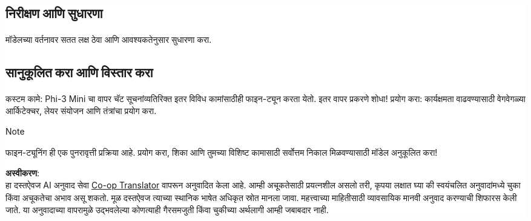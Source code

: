 ## निरीक्षण आणि सुधारणा

मॉडेलच्या वर्तनावर सतत लक्ष ठेवा आणि आवश्यकतेनुसार सुधारणा करा.

## सानुकूलित करा आणि विस्तार करा

कस्टम कामे: Phi-3 Mini चा वापर चॅट सूचनांव्यतिरिक्त इतर विविध कामांसाठीही फाइन-ट्यून करता येतो. इतर वापर प्रकरणे शोधा!
प्रयोग करा: कार्यक्षमता वाढवण्यासाठी वेगवेगळ्या आर्किटेक्चर, लेयर संयोजन आणि तंत्रांचा प्रयोग करा.

> [!NOTE]
> फाइन-ट्यूनिंग ही एक पुनरावृत्ती प्रक्रिया आहे. प्रयोग करा, शिका आणि तुमच्या विशिष्ट कामासाठी सर्वोत्तम निकाल मिळवण्यासाठी मॉडेल अनुकूलित करा!

**अस्वीकरण**:  
हा दस्तऐवज AI अनुवाद सेवा [Co-op Translator](https://github.com/Azure/co-op-translator) वापरून अनुवादित केला आहे. आम्ही अचूकतेसाठी प्रयत्नशील असलो तरी, कृपया लक्षात घ्या की स्वयंचलित अनुवादांमध्ये चुका किंवा अचूकतेचा अभाव असू शकतो. मूळ दस्तऐवज त्याच्या स्थानिक भाषेत अधिकृत स्रोत मानला जावा. महत्त्वाच्या माहितीसाठी व्यावसायिक मानवी अनुवाद करण्याची शिफारस केली जाते. या अनुवादाच्या वापरामुळे उद्भवलेल्या कोणत्याही गैरसमजुती किंवा चुकीच्या अर्थलागी आम्ही जबाबदार नाही.